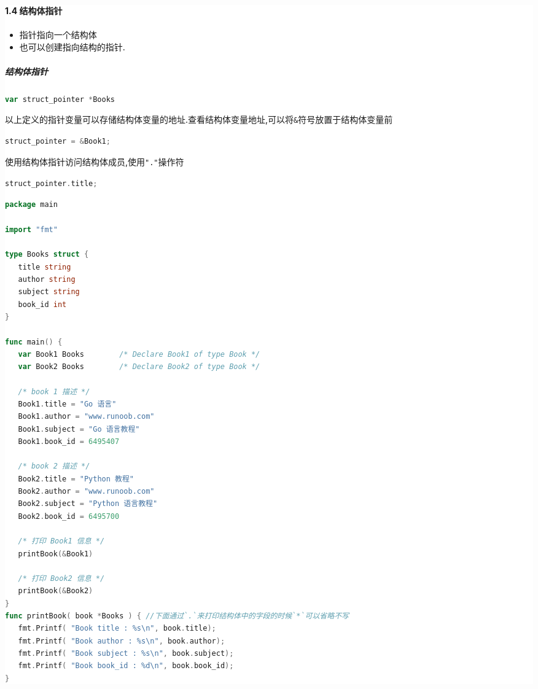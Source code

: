 



#### 1.4 结构体指针

- 指针指向一个结构体
- 也可以创建指向结构的指针.



##### **结构体指针**

```go
var struct_pointer *Books
```

以上定义的指针变量可以存储结构体变量的地址.查看结构体变量地址,可以将`&`符号放置于结构体变量前

```go
struct_pointer = &Book1;
```

使用结构体指针访问结构体成员,使用`"."`操作符

```go
struct_pointer.title;
```

```go
package main

import "fmt"

type Books struct {
   title string
   author string
   subject string
   book_id int
}

func main() {
   var Book1 Books        /* Declare Book1 of type Book */
   var Book2 Books        /* Declare Book2 of type Book */

   /* book 1 描述 */
   Book1.title = "Go 语言"
   Book1.author = "www.runoob.com"
   Book1.subject = "Go 语言教程"
   Book1.book_id = 6495407

   /* book 2 描述 */
   Book2.title = "Python 教程"
   Book2.author = "www.runoob.com"
   Book2.subject = "Python 语言教程"
   Book2.book_id = 6495700

   /* 打印 Book1 信息 */
   printBook(&Book1)

   /* 打印 Book2 信息 */
   printBook(&Book2)
}
func printBook( book *Books ) { //下面通过`.`来打印结构体中的字段的时候`*`可以省略不写
   fmt.Printf( "Book title : %s\n", book.title);
   fmt.Printf( "Book author : %s\n", book.author);
   fmt.Printf( "Book subject : %s\n", book.subject);
   fmt.Printf( "Book book_id : %d\n", book.book_id);
}
```
